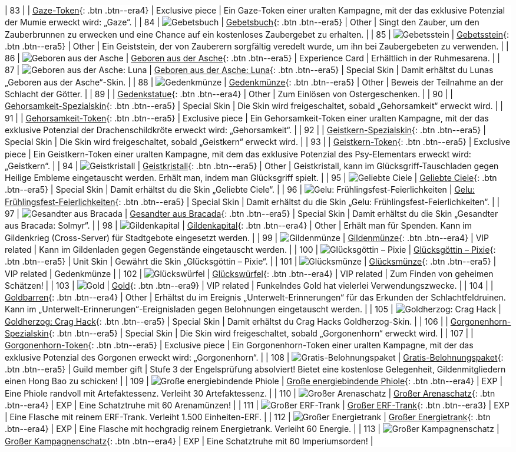   | 83 |  | [Gaze-Token](/ItemsDE/con_981/){: .btn .btn--era4} | Exclusive piece | Ein Gaze-Token einer uralten Kampagne, mit der das exklusive Potenzial der Mumie erweckt wird: „Gaze“. |
  | 84 | ![Gebetsbuch](/images/t/i_40005.png) | [Gebetsbuch](/ItemsDE/con_917/){: .btn .btn--era5} | Other | Singt den Zauber, um den Zauberbrunnen zu erwecken und eine Chance auf ein kostenloses Zaubergebet zu erhalten. |
  | 85 | ![Gebetsstein](/images/t/artifact_41005.png) | [Gebetsstein](/ItemsDE/con_971/){: .btn .btn--era5} | Other | Ein Geiststein, der von Zauberern sorgfältig veredelt wurde, um ihn bei Zaubergebeten zu verwenden. |
  | 86 | ![Geboren aus der Asche](/images/a/avatarFrame_76.png) | [Geboren aus der Asche](/ItemsDE/con_1022/){: .btn .btn--era5} | Experience Card | Erhältlich in der Ruhmesarena. |
  | 87 | ![Geboren aus der Asche: Luna](/images/h/h_Luna3.jpg) | [Geboren aus der Asche: Luna](/ItemsDE/con_1060/){: .btn .btn--era5} | Special Skin | Damit erhältst du Lunas „Geboren aus der Asche“-Skin. |
  | 88 | ![Gedenkmünze](/images/t/i_39970.png) | [Gedenkmünze](/ItemsDE/con_877/){: .btn .btn--era5} | Other | Beweis der Teilnahme an der Schlacht der Götter. |
  | 89 |  | [Gedenkstatue](/ItemsDE/con_947/){: .btn .btn--era4} | Other | Zum Einlösen von Ostergeschenken. |
  | 90 |  | [Gehorsamkeit-Spezialskin](/ItemsDE/con_673/){: .btn .btn--era5} | Special Skin | Die Skin wird freigeschaltet, sobald „Gehorsamkeit“ erweckt wird. |
  | 91 |  | [Gehorsamkeit-Token](/ItemsDE/con_1005/){: .btn .btn--era5} | Exclusive piece | Ein Gehorsamkeit-Token einer uralten Kampagne, mit der das exklusive Potenzial der Drachenschildkröte erweckt wird: „Gehorsamkeit“. |
  | 92 |  | [Geistkern-Spezialskin](/ItemsDE/con_668/){: .btn .btn--era5} | Special Skin | Die Skin wird freigeschaltet, sobald „Geistkern“ erweckt wird. |
  | 93 |  | [Geistkern-Token](/ItemsDE/con_1000/){: .btn .btn--era5} | Exclusive piece | Ein Geistkern-Token einer uralten Kampagne, mit dem das exklusive Potenzial des Psy-Elementars erweckt wird: „Geistkern“. |
  | 94 | ![Geistkristall](/images/t/i_40012.png) | [Geistkristall](/ItemsDE/con_924/){: .btn .btn--era5} | Other | Geistkristall, kann im Glücksgriff-Tauschladen gegen Heilige Embleme eingetauscht werden. Erhält man, indem man Glücksgriff spielt. |
  | 95 | ![Geliebte Ciele](/images/h/h_Ciele3.jpg) | [Geliebte Ciele](/ItemsDE/con_1061/){: .btn .btn--era5} | Special Skin | Damit erhältst du die Skin „Geliebte Ciele“. |
  | 96 | ![Gelu: Frühlingsfest-Feierlichkeiten](/images/h/h_Gelu7.jpg) | [Gelu: Frühlingsfest-Feierlichkeiten](/ItemsDE/con_1039/){: .btn .btn--era5} | Special Skin | Damit erhältst du die Skin „Gelu: Frühlingsfest-Feierlichkeiten“. |
  | 97 | ![Gesandter aus Bracada](/images/h/h_Solmyr4.jpg) | [Gesandter aus Bracada](/ItemsDE/con_1066/){: .btn .btn--era5} | Special Skin | Damit erhältst du die Skin „Gesandter aus Bracada: Solmyr“. |
  | 98 | ![Gildenkapital](/images/t/i_40018.png) | [Gildenkapital](/ItemsDE/con_930/){: .btn .btn--era4} | Other | Erhält man für Spenden. Kann im Gildenkrieg (Cross-Server) für Stadtgebote eingesetzt werden. |
  | 99 | ![Gildenmünze](/images/t/i_98.png) | [Gildenmünze](/ItemsDE/con_896/){: .btn .btn--era4} | VIP related | Kann im Gildenladen gegen Gegenstände eingetauscht werden. |
  | 100 | ![Glücksgöttin – Pixie](/images/u/ti_mofaxianlingpifu2.jpg) | [Glücksgöttin – Pixie](/ItemsDE/con_2001/){: .btn .btn--era5} | Unit Skin | Gewährt die Skin „Glücksgöttin – Pixie“. |
  | 101 | ![Glücksmünze](/images/t/i_40002.png) | [Glücksmünze](/ItemsDE/con_909/){: .btn .btn--era5} | VIP related | Gedenkmünze |
  | 102 | ![Glückswürfel](/images/t/i_39985.png) | [Glückswürfel](/ItemsDE/con_891/){: .btn .btn--era4} | VIP related | Zum Finden von geheimen Schätzen! |
  | 103 | ![Gold](/images/t/i_103.png) | [Gold](/ItemsDE/con_899/){: .btn .btn--era9} | VIP related | Funkelndes Gold hat vielerlei Verwendungszwecke. |
  | 104 |  | [Goldbarren](/de/Items/con_2189/){: .btn .btn--era4} | Other | Erhältst du im Ereignis „Unterwelt-Erinnerungen“ für das Erkunden der Schlachtfeldruinen. Kann im „Unterwelt-Erinnerungen“-Ereignisladen gegen Belohnungen eingetauscht werden. |
  | 105 | ![Goldherzog: Crag Hack](/images/h/h_CragHack5.jpg) | [Goldherzog: Crag Hack](/ItemsDE/con_1057/){: .btn .btn--era5} | Special Skin | Damit erhältst du Crag Hacks Goldherzog-Skin. |
  | 106 |  | [Gorgonenhorn-Spezialskin](/ItemsDE/con_663/){: .btn .btn--era5} | Special Skin | Die Skin wird freigeschaltet, sobald „Gorgonenhorn“ erweckt wird. |
  | 107 |  | [Gorgonenhorn-Token](/ItemsDE/con_995/){: .btn .btn--era5} | Exclusive piece | Ein Gorgonenhorn-Token einer uralten Kampagne, mit der das exklusive Potenzial des Gorgonen erweckt wird: „Gorgonenhorn“. |
  | 108 | ![Gratis-Belohnungspaket](/images/t/i_red_1.png) | [Gratis-Belohnungspaket](/ItemsDE/con_842/){: .btn .btn--era5} | Guild member gift | Stufe 3 der Engelsprüfung absolviert! Bietet eine kostenlose Gelegenheit, Gildenmitgliedern einen Hong Bao zu schicken! |
  | 109 | ![Große energiebindende Phiole](/images/t/i_522.png) | [Große energiebindende Phiole](/ItemsDE/con_726/){: .btn .btn--era4} | EXP | Eine Phiole randvoll mit Artefaktessenz. Verleiht 30 Artefaktessenz. |
  | 110 | ![Großer Arenaschatz](/images/t/i_504.png) | [Großer Arenaschatz](/ItemsDE/con_719/){: .btn .btn--era4} | EXP | Eine Schatztruhe mit 60 Arenamünzen! |
  | 111 | ![Großer ERF-Trank](/images/t/i_502.png) | [Großer ERF-Trank](/ItemsDE/con_702/){: .btn .btn--era3} | EXP | Eine Flasche mit reinem ERF-Trank. Verleiht 1.500 Einheiten-ERF. |
  | 112 | ![Großer Energietrank](/images/t/i_506.png) | [Großer Energietrank](/ItemsDE/con_706/){: .btn .btn--era4} | EXP | Eine Flasche mit hochgradig reinem Energietrank. Verleiht 60 Energie. |
  | 113 | ![Großer Kampagnenschatz](/images/t/i_503.png) | [Großer Kampagnenschatz](/ItemsDE/con_723/){: .btn .btn--era4} | EXP | Eine Schatztruhe mit 60 Imperiumsorden! |
